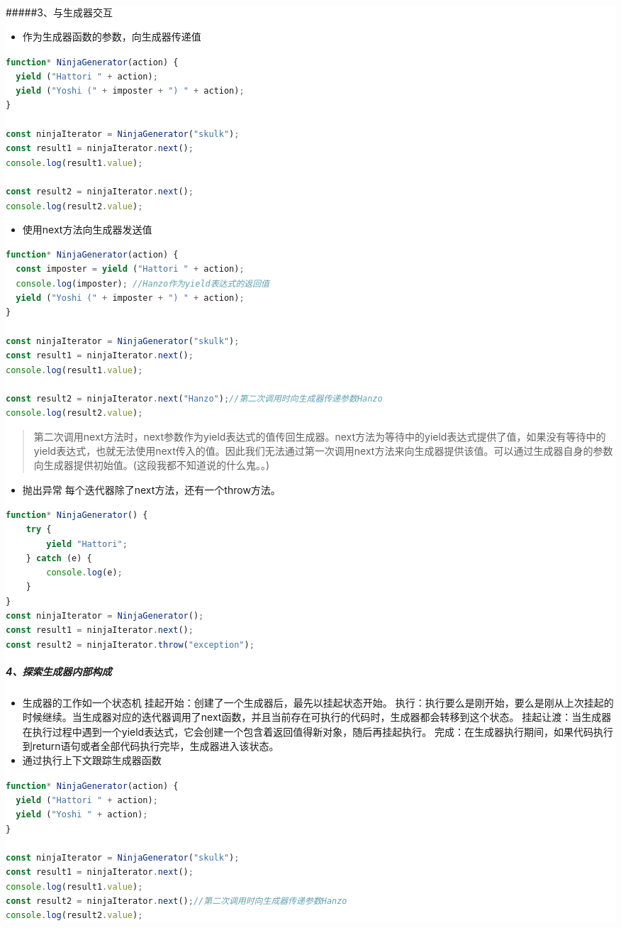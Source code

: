 #####3、与生成器交互
- 作为生成器函数的参数，向生成器传递值
```javaScript
function* NinjaGenerator(action) {
  yield ("Hattori " + action);
  yield ("Yoshi (" + imposter + ") " + action);
}
 
const ninjaIterator = NinjaGenerator("skulk");
const result1 = ninjaIterator.next();
console.log(result1.value);

const result2 = ninjaIterator.next();
console.log(result2.value);
```
- 使用next方法向生成器发送值
```javaScript
function* NinjaGenerator(action) {
  const imposter = yield ("Hattori " + action);
  console.log(imposter); //Hanzo作为yield表达式的返回值
  yield ("Yoshi (" + imposter + ") " + action);
}
 
const ninjaIterator = NinjaGenerator("skulk");
const result1 = ninjaIterator.next();
console.log(result1.value);

const result2 = ninjaIterator.next("Hanzo");//第二次调用时向生成器传递参数Hanzo
console.log(result2.value);
```
> 第二次调用next方法时，next参数作为yield表达式的值传回生成器。next方法为等待中的yield表达式提供了值，如果没有等待中的yield表达式，也就无法使用next传入的值。因此我们无法通过第一次调用next方法来向生成器提供该值。可以通过生成器自身的参数向生成器提供初始值。(这段我都不知道说的什么鬼。。)

- 抛出异常
每个迭代器除了next方法，还有一个throw方法。
```javaScript
function* NinjaGenerator() {
	try {
		yield "Hattori";
	} catch (e) {
		console.log(e);
	}
}
const ninjaIterator = NinjaGenerator();
const result1 = ninjaIterator.next();
const result2 = ninjaIterator.throw("exception");
```
##### 4、探索生成器内部构成
- 生成器的工作如一个状态机
挂起开始：创建了一个生成器后，最先以挂起状态开始。
执行：执行要么是刚开始，要么是刚从上次挂起的时候继续。当生成器对应的迭代器调用了next函数，并且当前存在可执行的代码时，生成器都会转移到这个状态。
挂起让渡：当生成器在执行过程中遇到一个yield表达式，它会创建一个包含着返回值得新对象，随后再挂起执行。
完成：在生成器执行期间，如果代码执行到return语句或者全部代码执行完毕，生成器进入该状态。
- 通过执行上下文跟踪生成器函数
```javaScript
function* NinjaGenerator(action) {
  yield ("Hattori " + action);
  yield ("Yoshi " + action);
}
 
const ninjaIterator = NinjaGenerator("skulk");
const result1 = ninjaIterator.next();
console.log(result1.value);
const result2 = ninjaIterator.next();//第二次调用时向生成器传递参数Hanzo
console.log(result2.value); 
```